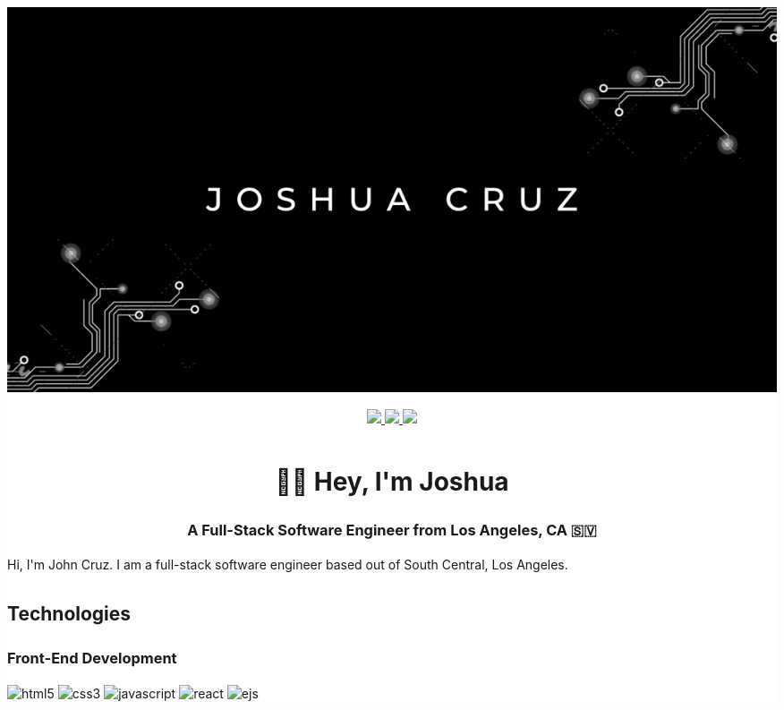 <img src="gh-logo.png" width="100%">

<p align="center">
  <a href="https://www.linkedin.com/in/jjoshuacruz/" target="_blank">
    <img src="https://img.shields.io/badge/-Joshua Cruz-7DE38D?logo=linkedin&logoColor=white&style=for-the-badge"/>
  </a>
    <a href="https://cruzdevstudio.netlify.app/" target="_blank">
    <img src="https://img.shields.io/badge/portfolio-7DE38D?logo=gnometerminal&logoColor=white&style=for-the-badge"/>
  </a>
  <a href="mailto:cruzstudiodev@gmail.com" target="_blank">
    <img src="https://img.shields.io/badge/-cruzstudiodev@gmail.com-7DE38D?logo=mail.ru&logoColor=white&style=for-the-badge"/>
  </a>
</p>
<h1 align="center">👋🏼 Hey, I'm Joshua</h1>
<h3 align="center">A Full-Stack Software Engineer from Los Angeles, CA 🇸🇻</h3>

Hi, I'm John Cruz. I am a full-stack software engineer based out of South Central, Los Angeles.

## Technologies

### Front-End Development

<p float="left">
  <img alt="html5" src="https://img.shields.io/badge/html-%23FF6500.svg?style=for-the-badge&amp;logo=HTML5&amp;logoColor=%23F7DF1E">
  <img alt="css3" src="https://img.shields.io/badge/css3-%231572B6.svg?style=for-the-badge&amp;logo=css3&amp;logoColor=white">
  <img alt="javascript" src="https://img.shields.io/badge/javascript-%23323330.svg?style=for-the-badge&amp;logo=javascript&amp;logoColor=%23F7DF1E">
  <img alt="react" src="https://img.shields.io/badge/react-%2320232a.svg?style=for-the-badge&amp;logo=react&amp;logoColor=%2361DAFB">
  <img alt="ejs" src="https://img.shields.io/badge/ejs-%23008015.svg?style=for-the-badge&amp;logo=node.js&amp;logoColor=%2361DAFB">
</p>
